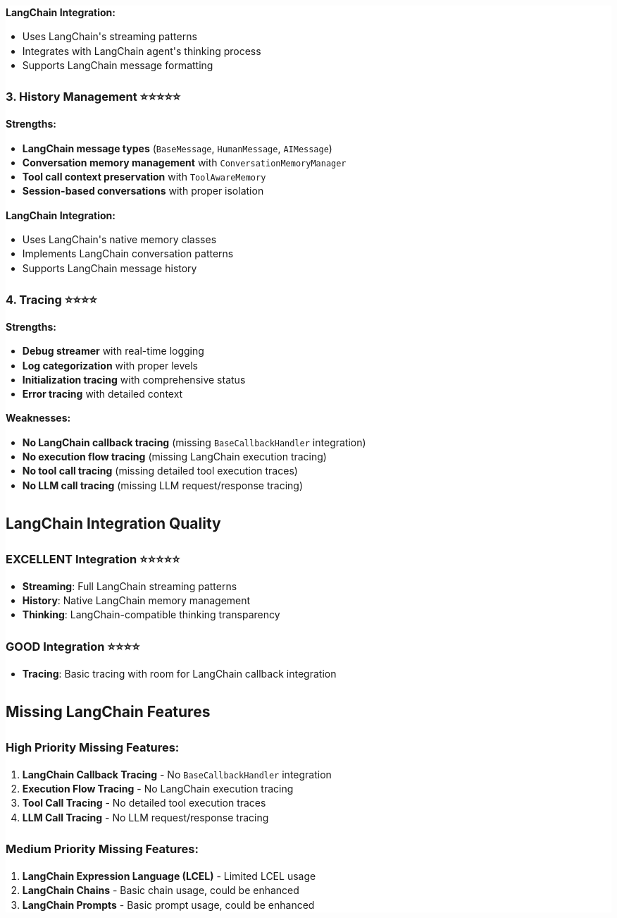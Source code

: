 **LangChain Integration:**
- Uses LangChain's streaming patterns
- Integrates with LangChain agent's thinking process
- Supports LangChain message formatting

### 3. **History Management** ⭐⭐⭐⭐⭐

**Strengths:**
- **LangChain message types** (`BaseMessage`, `HumanMessage`, `AIMessage`)
- **Conversation memory management** with `ConversationMemoryManager`
- **Tool call context preservation** with `ToolAwareMemory`
- **Session-based conversations** with proper isolation

**LangChain Integration:**
- Uses LangChain's native memory classes
- Implements LangChain conversation patterns
- Supports LangChain message history

### 4. **Tracing** ⭐⭐⭐⭐

**Strengths:**
- **Debug streamer** with real-time logging
- **Log categorization** with proper levels
- **Initialization tracing** with comprehensive status
- **Error tracing** with detailed context

**Weaknesses:**
- **No LangChain callback tracing** (missing `BaseCallbackHandler` integration)
- **No execution flow tracing** (missing LangChain execution tracing)
- **No tool call tracing** (missing detailed tool execution traces)
- **No LLM call tracing** (missing LLM request/response tracing)

## LangChain Integration Quality

### **EXCELLENT Integration** ⭐⭐⭐⭐⭐
- **Streaming**: Full LangChain streaming patterns
- **History**: Native LangChain memory management
- **Thinking**: LangChain-compatible thinking transparency

### **GOOD Integration** ⭐⭐⭐⭐
- **Tracing**: Basic tracing with room for LangChain callback integration

## Missing LangChain Features

### **High Priority Missing Features:**
1. **LangChain Callback Tracing** - No `BaseCallbackHandler` integration
2. **Execution Flow Tracing** - No LangChain execution tracing
3. **Tool Call Tracing** - No detailed tool execution traces
4. **LLM Call Tracing** - No LLM request/response tracing

### **Medium Priority Missing Features:**
1. **LangChain Expression Language (LCEL)** - Limited LCEL usage
2. **LangChain Chains** - Basic chain usage, could be enhanced
3. **LangChain Prompts** - Basic prompt usage, could be enhanced
